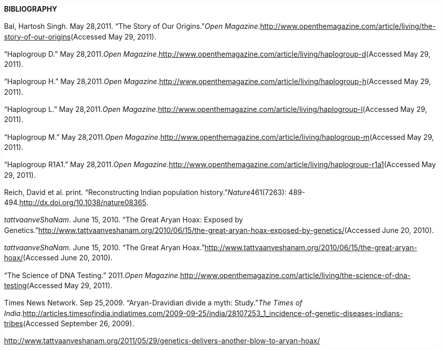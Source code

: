 **BIBLIOGRAPHY**

Bal, Hartosh Singh. May 28,2011. “The Story of Our Origins.”*Open Magazine*.<http://www.openthemagazine.com/article/living/the-story-of-our-origins>(Accessed May 29, 2011).

“Haplogroup D.” May 28,2011.*Open Magazine*.<http://www.openthemagazine.com/article/living/haplogroup-d>(Accessed May 29, 2011).

“Haplogroup H.” May 28,2011.*Open Magazine*.<http://www.openthemagazine.com/article/living/haplogroup-h>(Accessed May 29, 2011).

“Haplogroup L.” May 28,2011.*Open Magazine*.<http://www.openthemagazine.com/article/living/haplogroup-l>(Accessed May 29, 2011).

“Haplogroup M.” May 28,2011.*Open Magazine*.<http://www.openthemagazine.com/article/living/haplogroup-m>(Accessed May 29, 2011).

“Haplogroup R1A1.” May 28,2011.*Open Magazine*.<http://www.openthemagazine.com/article/living/haplogroup-r1a1>(Accessed May 29, 2011).

Reich, David et al. print. “Reconstructing Indian population history.”*Nature*461(7263): 489-494.<http://dx.doi.org/10.1038/nature08365>.

*tattvaanveShaNam*. June 15, 2010. “The Great Aryan Hoax: Exposed by Genetics.”<http://www.tattvaanveshanam.org/2010/06/15/the-great-aryan-hoax-exposed-by-genetics/>(Accessed June 20, 2010).

*tattvaanveShaNam*. June 15, 2010. “The Great Aryan Hoax.”<http://www.tattvaanveshanam.org/2010/06/15/the-great-aryan-hoax/>(Accessed June 20, 2010).

“The Science of DNA Testing.” 2011.*Open Magazine*.<http://www.openthemagazine.com/article/living/the-science-of-dna-testing>(Accessed May 29, 2011).

Times News Network. Sep 25,2009. “Aryan-Dravidian divide a myth: Study.”*The Times of India*.<http://articles.timesofindia.indiatimes.com/2009-09-25/india/28107253_1_incidence-of-genetic-diseases-indians-tribes>(Accessed September 26, 2009).

<http://www.tattvaanveshanam.org/2011/05/29/genetics-delivers-another-blow-to-aryan-hoax/>

  

